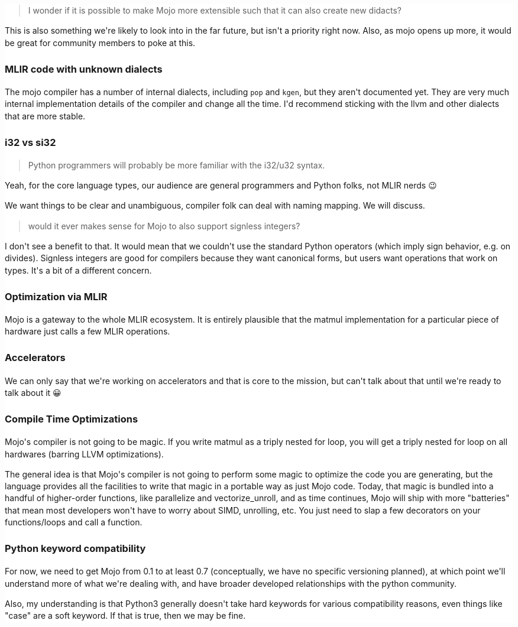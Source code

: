 > I wonder if it is possible to make Mojo more extensible such that it can also create new didacts?

This is also something we're likely to look into in the far future, but isn't a priority right now. Also, as mojo opens up more, it would be great for community members to poke at this.

### MLIR code with unknown dialects
The mojo compiler has a number of internal dialects, including `pop` and `kgen`, but they aren't documented yet. They are very much internal implementation details of the compiler and change all the time. I'd recommend sticking with the llvm and other dialects that are more stable.

### i32 vs si32
> Python programmers will probably be more familiar with the i32/u32 syntax.

Yeah, for the core language types, our audience are general programmers and Python folks, not MLIR nerds 😉

We want things to be clear and unambiguous, compiler folk can deal with naming mapping. We will discuss.

> would it ever makes sense for Mojo to also support signless integers?

I don't see a benefit to that. It would mean that we couldn't use the standard Python operators (which imply sign behavior, e.g. on divides). Signless integers are good for compilers because they want canonical forms, but users want operations that work on types. It's a bit of a different concern.

### Optimization via MLIR
Mojo is a gateway to the whole MLIR ecosystem. It is entirely plausible that the matmul implementation for a particular piece of hardware just calls a few MLIR operations.

### Accelerators
We can only say that we're working on accelerators and that is core to the mission, but can't talk about that until we're ready to talk about it 😀

### Compile Time Optimizations
Mojo's compiler is not going to be magic. If you write matmul as a triply nested for loop, you will get a triply nested for loop on all hardwares (barring LLVM optimizations).

The general idea is that Mojo's compiler is not going to perform some magic to optimize the code you are generating, but the language provides all the facilities to write that magic in a portable way as just Mojo code. Today, that magic is bundled into a handful of higher-order functions, like parallelize and vectorize_unroll, and as time continues, Mojo will ship with more "batteries" that mean most developers won't have to worry about SIMD, unrolling, etc. You just need to slap a few decorators on your functions/loops and call a function.

### Python keyword compatibility
For now, we need to get Mojo from 0.1 to at least 0.7 (conceptually, we have no specific versioning planned), at which point we'll understand more of what we're dealing with, and have broader developed relationships with the python community.

Also, my understanding is that Python3 generally doesn't take hard keywords for various compatibility reasons, even things like "case" are a soft keyword. If that is true, then we may be fine.
